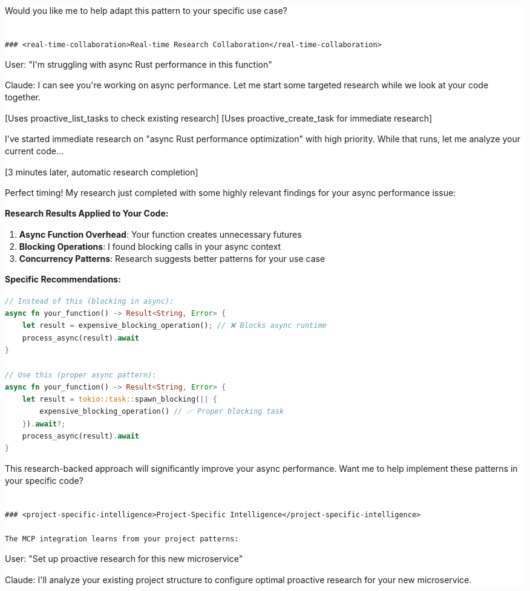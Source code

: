 Would you like me to help adapt this pattern to your specific use case?
```

### <real-time-collaboration>Real-time Research Collaboration</real-time-collaboration>

```
User: "I'm struggling with async Rust performance in this function"

Claude: I can see you're working on async performance. Let me start some targeted research while we look at your code together.

[Uses proactive_list_tasks to check existing research]
[Uses proactive_create_task for immediate research]

I've started immediate research on "async Rust performance optimization" with high priority. While that runs, let me analyze your current code...

[3 minutes later, automatic research completion]

Perfect timing! My research just completed with some highly relevant findings for your async performance issue:

**Research Results Applied to Your Code:**
1. **Async Function Overhead**: Your function creates unnecessary futures
2. **Blocking Operations**: I found blocking calls in your async context
3. **Concurrency Patterns**: Research suggests better patterns for your use case

**Specific Recommendations:**
```rust
// Instead of this (blocking in async):
async fn your_function() -> Result<String, Error> {
    let result = expensive_blocking_operation(); // ❌ Blocks async runtime
    process_async(result).await
}

// Use this (proper async pattern):
async fn your_function() -> Result<String, Error> {
    let result = tokio::task::spawn_blocking(|| {
        expensive_blocking_operation() // ✅ Proper blocking task
    }).await?;
    process_async(result).await
}
```

This research-backed approach will significantly improve your async performance. Want me to help implement these patterns in your specific code?
```

### <project-specific-intelligence>Project-Specific Intelligence</project-specific-intelligence>

The MCP integration learns from your project patterns:

```
User: "Set up proactive research for this new microservice"

Claude: I'll analyze your existing project structure to configure optimal proactive research for your new microservice.
